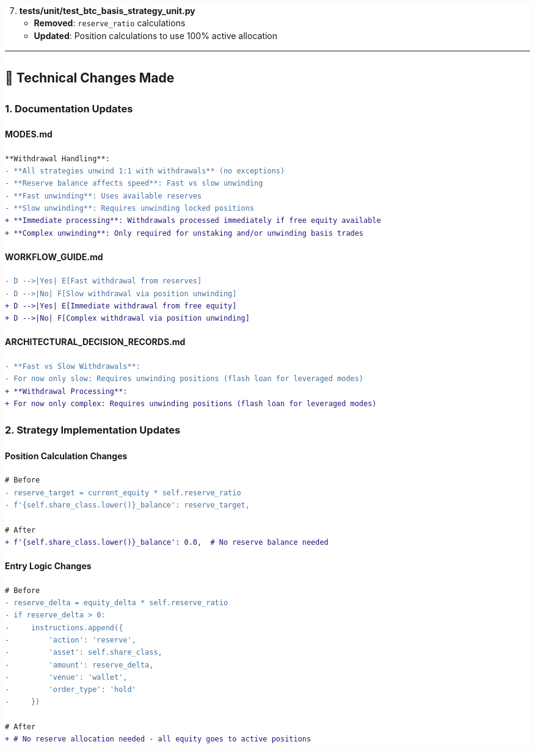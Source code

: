 7. **tests/unit/test_btc_basis_strategy_unit.py**
   - **Removed**: `reserve_ratio` calculations
   - **Updated**: Position calculations to use 100% active allocation

---

## 🔧 **Technical Changes Made**

### **1. Documentation Updates**

#### **MODES.md**
```diff
**Withdrawal Handling**:
- **All strategies unwind 1:1 with withdrawals** (no exceptions)
- **Reserve balance affects speed**: Fast vs slow unwinding
- **Fast unwinding**: Uses available reserves
- **Slow unwinding**: Requires unwinding locked positions
+ **Immediate processing**: Withdrawals processed immediately if free equity available
+ **Complex unwinding**: Only required for unstaking and/or unwinding basis trades
```

#### **WORKFLOW_GUIDE.md**
```diff
- D -->|Yes| E[Fast withdrawal from reserves]
- D -->|No| F[Slow withdrawal via position unwinding]
+ D -->|Yes| E[Immediate withdrawal from free equity]
+ D -->|No| F[Complex withdrawal via position unwinding]
```

#### **ARCHITECTURAL_DECISION_RECORDS.md**
```diff
- **Fast vs Slow Withdrawals**:
- For now only slow: Requires unwinding positions (flash loan for leveraged modes)
+ **Withdrawal Processing**:
+ For now only complex: Requires unwinding positions (flash loan for leveraged modes)
```

### **2. Strategy Implementation Updates**

#### **Position Calculation Changes**
```diff
# Before
- reserve_target = current_equity * self.reserve_ratio
- f'{self.share_class.lower()}_balance': reserve_target,

# After
+ f'{self.share_class.lower()}_balance': 0.0,  # No reserve balance needed
```

#### **Entry Logic Changes**
```diff
# Before
- reserve_delta = equity_delta * self.reserve_ratio
- if reserve_delta > 0:
-     instructions.append({
-         'action': 'reserve',
-         'asset': self.share_class,
-         'amount': reserve_delta,
-         'venue': 'wallet',
-         'order_type': 'hold'
-     })

# After
+ # No reserve allocation needed - all equity goes to active positions
```